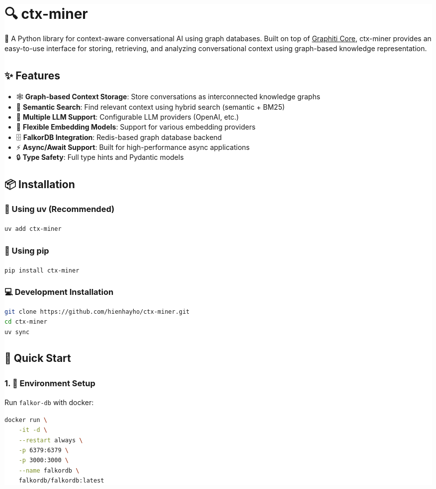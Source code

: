 # 🔍 ctx-miner

🚀 A Python library for context-aware conversational AI using graph databases. Built on top of [Graphiti Core](https://github.com/getzep/graphiti), ctx-miner provides an easy-to-use interface for storing, retrieving, and analyzing conversational context using graph-based knowledge representation.

## ✨ Features

- 🕸️ **Graph-based Context Storage**: Store conversations as interconnected knowledge graphs
- 🔎 **Semantic Search**: Find relevant context using hybrid search (semantic + BM25)
- 🤖 **Multiple LLM Support**: Configurable LLM providers (OpenAI, etc.)
- 🧮 **Flexible Embedding Models**: Support for various embedding providers
- 🗄️ **FalkorDB Integration**: Redis-based graph database backend
- ⚡ **Async/Await Support**: Built for high-performance async applications
- 🔒 **Type Safety**: Full type hints and Pydantic models

## 📦 Installation

### 🔧 Using uv (Recommended)

```bash
uv add ctx-miner
```

### 🐍 Using pip

```bash
pip install ctx-miner
```

### 💻 Development Installation

```bash
git clone https://github.com/hienhayho/ctx-miner.git
cd ctx-miner
uv sync
```

## 🚀 Quick Start

### 1. 🔐 Environment Setup

Run `falkor-db` with docker:

```bash
docker run \
    -it -d \
    --restart always \
    -p 6379:6379 \
    -p 3000:3000 \
    --name falkordb \
    falkordb/falkordb:latest
```

